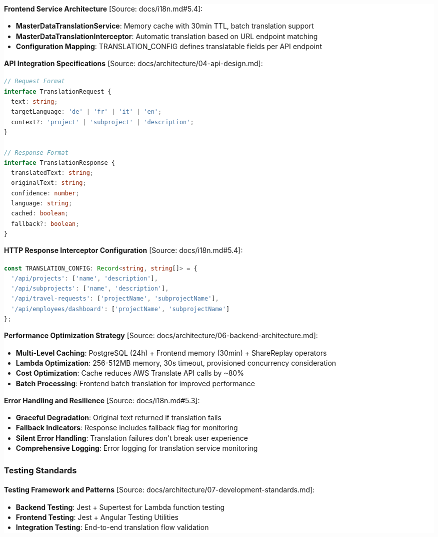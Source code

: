 **Frontend Service Architecture** [Source: docs/i18n.md#5.4]:
- **MasterDataTranslationService**: Memory cache with 30min TTL, batch translation support
- **MasterDataTranslationInterceptor**: Automatic translation based on URL endpoint matching
- **Configuration Mapping**: TRANSLATION_CONFIG defines translatable fields per API endpoint

**API Integration Specifications** [Source: docs/architecture/04-api-design.md]:
```typescript
// Request Format
interface TranslationRequest {
  text: string;
  targetLanguage: 'de' | 'fr' | 'it' | 'en';
  context?: 'project' | 'subproject' | 'description';
}

// Response Format
interface TranslationResponse {
  translatedText: string;
  originalText: string;
  confidence: number;
  language: string;
  cached: boolean;
  fallback?: boolean;
}
```

**HTTP Response Interceptor Configuration** [Source: docs/i18n.md#5.4]:
```typescript
const TRANSLATION_CONFIG: Record<string, string[]> = {
  '/api/projects': ['name', 'description'],
  '/api/subprojects': ['name', 'description'],
  '/api/travel-requests': ['projectName', 'subprojectName'],
  '/api/employees/dashboard': ['projectName', 'subprojectName']
};
```

**Performance Optimization Strategy** [Source: docs/architecture/06-backend-architecture.md]:
- **Multi-Level Caching**: PostgreSQL (24h) + Frontend memory (30min) + ShareReplay operators
- **Lambda Optimization**: 256-512MB memory, 30s timeout, provisioned concurrency consideration
- **Cost Optimization**: Cache reduces AWS Translate API calls by ~80%
- **Batch Processing**: Frontend batch translation for improved performance

**Error Handling and Resilience** [Source: docs/i18n.md#5.3]:
- **Graceful Degradation**: Original text returned if translation fails
- **Fallback Indicators**: Response includes fallback flag for monitoring
- **Silent Error Handling**: Translation failures don't break user experience
- **Comprehensive Logging**: Error logging for translation service monitoring

### Testing Standards

**Testing Framework and Patterns** [Source: docs/architecture/07-development-standards.md]:
- **Backend Testing**: Jest + Supertest for Lambda function testing
- **Frontend Testing**: Jest + Angular Testing Utilities
- **Integration Testing**: End-to-end translation flow validation
